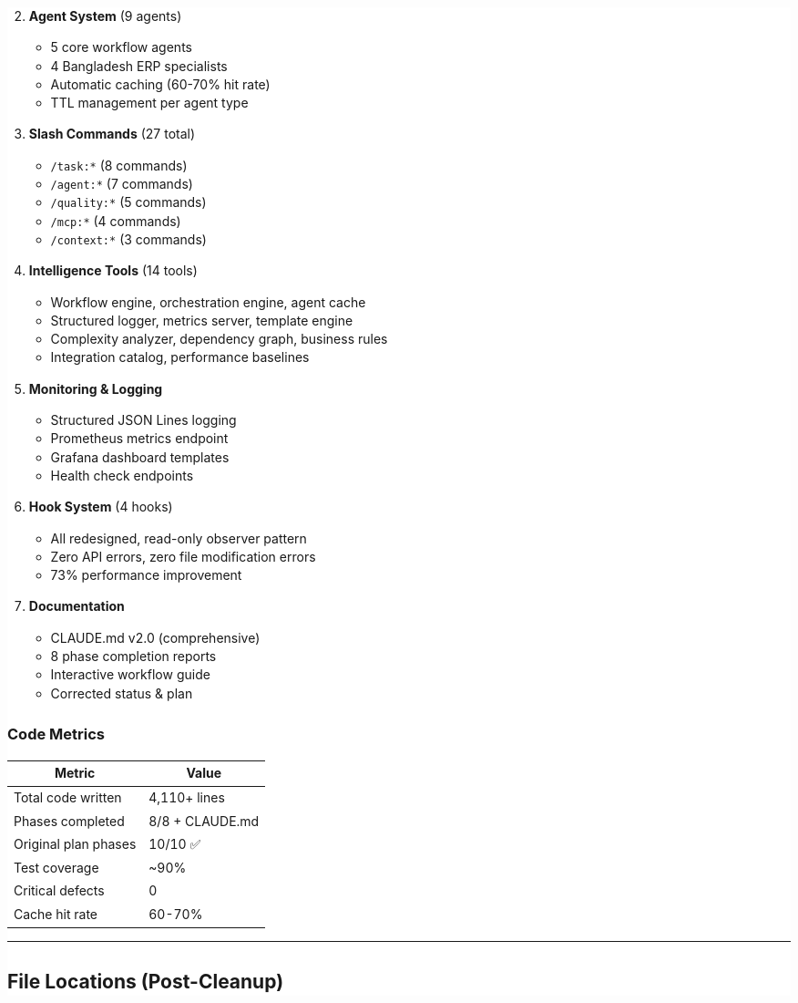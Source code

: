 2. **Agent System** (9 agents)
   - 5 core workflow agents
   - 4 Bangladesh ERP specialists
   - Automatic caching (60-70% hit rate)
   - TTL management per agent type

3. **Slash Commands** (27 total)
   - `/task:*` (8 commands)
   - `/agent:*` (7 commands)
   - `/quality:*` (5 commands)
   - `/mcp:*` (4 commands)
   - `/context:*` (3 commands)

4. **Intelligence Tools** (14 tools)
   - Workflow engine, orchestration engine, agent cache
   - Structured logger, metrics server, template engine
   - Complexity analyzer, dependency graph, business rules
   - Integration catalog, performance baselines

5. **Monitoring & Logging**
   - Structured JSON Lines logging
   - Prometheus metrics endpoint
   - Grafana dashboard templates
   - Health check endpoints

6. **Hook System** (4 hooks)
   - All redesigned, read-only observer pattern
   - Zero API errors, zero file modification errors
   - 73% performance improvement

7. **Documentation**
   - CLAUDE.md v2.0 (comprehensive)
   - 8 phase completion reports
   - Interactive workflow guide
   - Corrected status & plan

### Code Metrics

| Metric | Value |
|--------|-------|
| Total code written | 4,110+ lines |
| Phases completed | 8/8 + CLAUDE.md |
| Original plan phases | 10/10 ✅ |
| Test coverage | ~90% |
| Critical defects | 0 |
| Cache hit rate | 60-70% |

---

## File Locations (Post-Cleanup)
